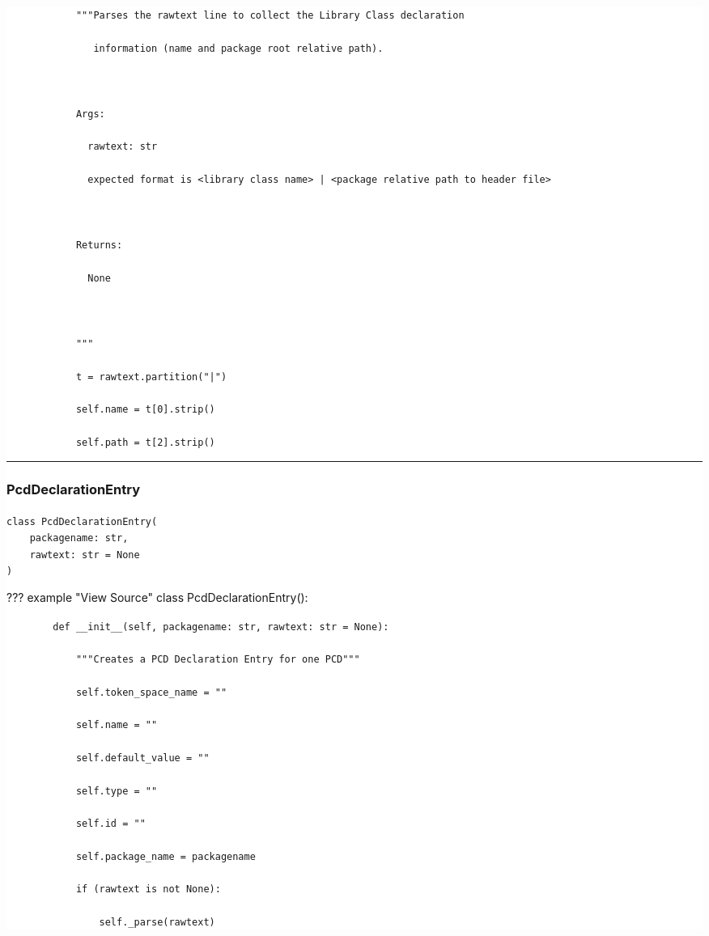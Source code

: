                 """Parses the rawtext line to collect the Library Class declaration

                   information (name and package root relative path).

        

                Args:

                  rawtext: str

                  expected format is <library class name> | <package relative path to header file>

        

                Returns:

                  None

        

                """

                t = rawtext.partition("|")

                self.name = t[0].strip()

                self.path = t[2].strip()

------

### PcdDeclarationEntry

```python3
class PcdDeclarationEntry(
    packagename: str,
    rawtext: str = None
)
```

??? example "View Source"
        class PcdDeclarationEntry():

        

            def __init__(self, packagename: str, rawtext: str = None):

                """Creates a PCD Declaration Entry for one PCD"""

                self.token_space_name = ""

                self.name = ""

                self.default_value = ""

                self.type = ""

                self.id = ""

                self.package_name = packagename

                if (rawtext is not None):

                    self._parse(rawtext)

        

